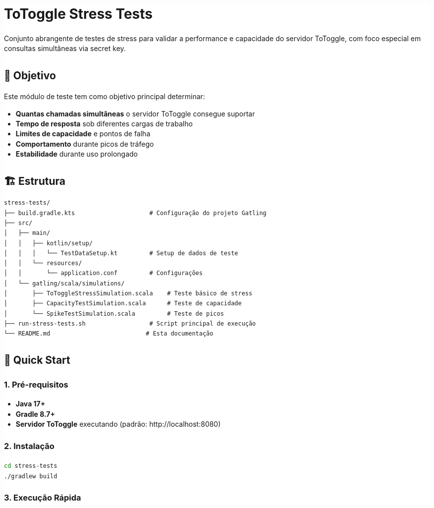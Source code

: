 # ToToggle Stress Tests

Conjunto abrangente de testes de stress para validar a performance e capacidade do servidor ToToggle, com foco especial em consultas simultâneas via secret key.

## 🎯 Objetivo

Este módulo de teste tem como objetivo principal determinar:

- **Quantas chamadas simultâneas** o servidor ToToggle consegue suportar
- **Tempo de resposta** sob diferentes cargas de trabalho
- **Limites de capacidade** e pontos de falha
- **Comportamento** durante picos de tráfego
- **Estabilidade** durante uso prolongado

## 🏗️ Estrutura

```
stress-tests/
├── build.gradle.kts                     # Configuração do projeto Gatling
├── src/
│   ├── main/
│   │   ├── kotlin/setup/
│   │   │   └── TestDataSetup.kt         # Setup de dados de teste
│   │   └── resources/
│   │       └── application.conf         # Configurações
│   └── gatling/scala/simulations/
│       ├── ToToggleStressSimulation.scala    # Teste básico de stress
│       ├── CapacityTestSimulation.scala      # Teste de capacidade
│       └── SpikeTestSimulation.scala         # Teste de picos
├── run-stress-tests.sh                  # Script principal de execução
└── README.md                           # Esta documentação
```

## 🚀 Quick Start

### 1. Pré-requisitos

- **Java 17+**
- **Gradle 8.7+**
- **Servidor ToToggle** executando (padrão: http://localhost:8080)

### 2. Instalação

```bash
cd stress-tests
./gradlew build
```

### 3. Execução Rápida
